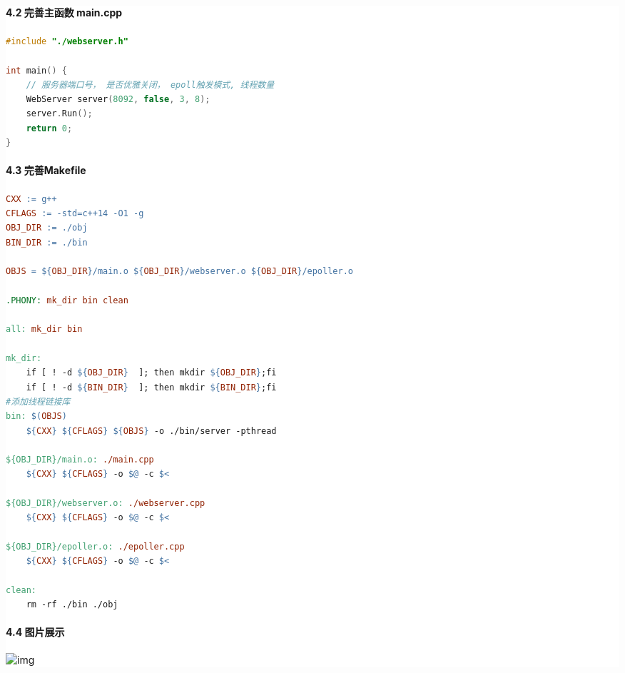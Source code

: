 ~~~c++
~~~

#### 4.2  完善主函数 main.cpp

~~~c++
#include "./webserver.h"

int main() {
    // 服务器端口号， 是否优雅关闭， epoll触发模式, 线程数量
    WebServer server(8092, false, 3, 8);
    server.Run();
	return 0;   
}
~~~

#### 4.3 完善Makefile

~~~makefile
CXX := g++
CFLAGS := -std=c++14 -O1 -g
OBJ_DIR := ./obj
BIN_DIR := ./bin

OBJS = ${OBJ_DIR}/main.o ${OBJ_DIR}/webserver.o ${OBJ_DIR}/epoller.o

.PHONY: mk_dir bin clean

all: mk_dir bin

mk_dir:
	if [ ! -d ${OBJ_DIR}  ]; then mkdir ${OBJ_DIR};fi
	if [ ! -d ${BIN_DIR}  ]; then mkdir ${BIN_DIR};fi
#添加线程链接库
bin: $(OBJS)
	${CXX} ${CFLAGS} ${OBJS} -o ./bin/server -pthread 
	
${OBJ_DIR}/main.o: ./main.cpp
	${CXX} ${CFLAGS} -o $@ -c $<

${OBJ_DIR}/webserver.o: ./webserver.cpp
	${CXX} ${CFLAGS} -o $@ -c $<

${OBJ_DIR}/epoller.o: ./epoller.cpp
	${CXX} ${CFLAGS} -o $@ -c $<

clean:
	rm -rf ./bin ./obj 
~~~

#### 4.4 图片展示

![img](https://s2.loli.net/2022/05/13/uAlrx6qyVvPghD8.png)

